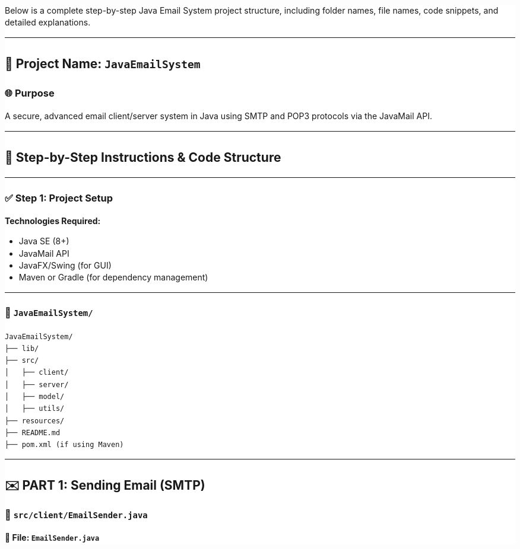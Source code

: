 Below is a complete step-by-step Java Email System project structure, including folder names, file names, code snippets, and detailed explanations.

---

## 📁 Project Name: `JavaEmailSystem`

### 🌐 Purpose

A secure, advanced email client/server system in Java using SMTP and POP3 protocols via the JavaMail API.

---

## 🔖 Step-by-Step Instructions & Code Structure

---

### ✅ **Step 1: Project Setup**

**Technologies Required:**

* Java SE (8+)
* JavaMail API
* JavaFX/Swing (for GUI)
* Maven or Gradle (for dependency management)

---

### 📁 `JavaEmailSystem/`

```plaintext
JavaEmailSystem/
├── lib/
├── src/
│   ├── client/
│   ├── server/
│   ├── model/
│   ├── utils/
├── resources/
├── README.md
├── pom.xml (if using Maven)
```

---

## ✉️ PART 1: Sending Email (SMTP)

### 📁 `src/client/EmailSender.java`

**📄 File: `EmailSender.java`**
